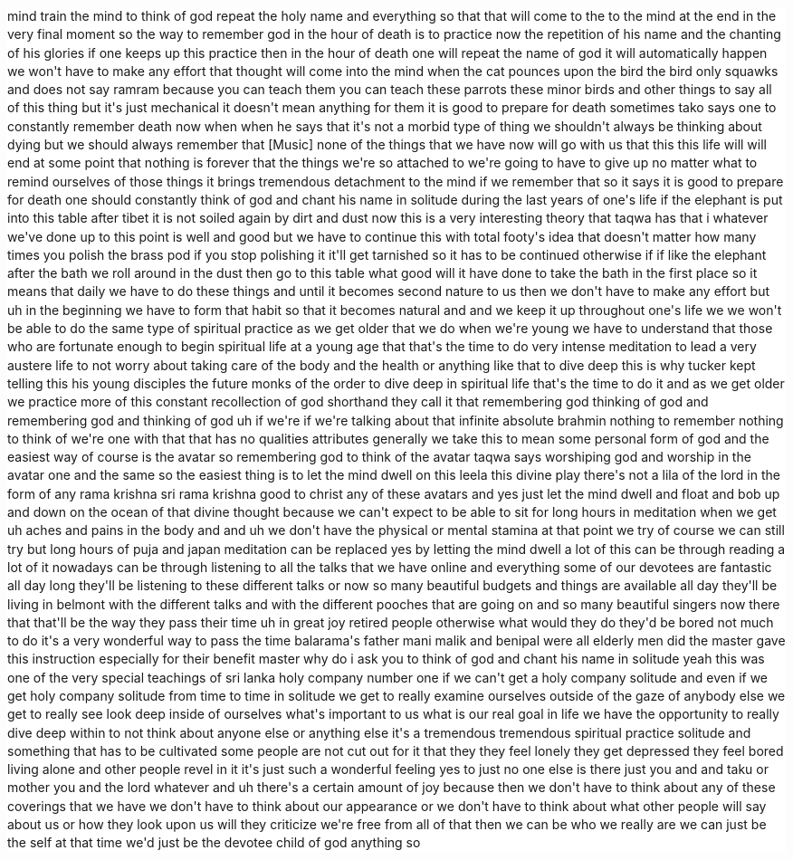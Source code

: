 mind train the mind to think of god repeat the holy name and everything so that that will come to the to the mind at the end in the very final moment so the way to remember god in the hour of death is to practice now the repetition of his name and the chanting of his glories if one keeps up this practice then in the hour of death one will repeat the name of god it will automatically happen we won't have to make any effort that thought will come into the mind when the cat pounces upon the bird the bird only squawks and does not say ramram because you can teach them you can teach these parrots these minor birds and other things to say all of this thing but it's just mechanical it doesn't mean anything for them it is good to prepare for death sometimes tako says one to constantly remember death now when when he says that it's not a morbid type of thing we shouldn't always be thinking about dying but we should always remember that [Music] none of the things that we have now will go with us that this this life will will end at some point that nothing is forever that the things we're so attached to we're going to have to give up no matter what to remind ourselves of those things it brings tremendous detachment to the mind if we remember that so it says it is good to prepare for death one should constantly think of god and chant his name in solitude during the last years of one's life if the elephant is put into this table after tibet it is not soiled again by dirt and dust now this is a very interesting theory that taqwa has that i whatever we've done up to this point is well and good but we have to continue this with total footy's idea that doesn't matter how many times you polish the brass pod if you stop polishing it it'll get tarnished so it has to be continued otherwise if if like the elephant after the bath we roll around in the dust then go to this table what good will it have done to take the bath in the first place so it means that daily we have to do these things and until it becomes second nature to us then we don't have to make any effort but uh in the beginning we have to form that habit so that it becomes natural and and we keep it up throughout one's life we we won't be able to do the same type of spiritual practice as we get older that we do when we're young we have to understand that those who are fortunate enough to begin spiritual life at a young age that that's the time to do very intense meditation to lead a very austere life to not worry about taking care of the body and the health or anything like that to dive deep this is why tucker kept telling this his young disciples the future monks of the order to dive deep in spiritual life that's the time to do it and as we get older we practice more of this constant recollection of god shorthand they call it that remembering god thinking of god and remembering god and thinking of god uh if we're if we're talking about that infinite absolute brahmin nothing to remember nothing to think of we're one with that that has no qualities attributes generally we take this to mean some personal form of god and the easiest way of course is the avatar so remembering god to think of the avatar taqwa says worshiping god and worship in the avatar one and the same so the easiest thing is to let the mind dwell on this leela this divine play there's not a lila of the lord in the form of any rama krishna sri rama krishna good to christ any of these avatars and yes just let the mind dwell and float and bob up and down on the ocean of that divine thought because we can't expect to be able to sit for long hours in meditation when we get uh aches and pains in the body and and uh we don't have the physical or mental stamina at that point we try of course we can still try but long hours of puja and japan meditation can be replaced yes by letting the mind dwell a lot of this can be through reading a lot of it nowadays can be through listening to all the talks that we have online and everything some of our devotees are fantastic all day long they'll be listening to these different talks or now so many beautiful budgets and things are available all day they'll be living in belmont with the different talks and with the different pooches that are going on and so many beautiful singers now there that that'll be the way they pass their time uh in great joy retired people otherwise what would they do they'd be bored not much to do it's a very wonderful way to pass the time balarama's father mani malik and benipal were all elderly men did the master gave this instruction especially for their benefit master why do i ask you to think of god and chant his name in solitude yeah this was one of the very special teachings of sri lanka holy company number one if we can't get a holy company solitude and even if we get holy company solitude from time to time in solitude we get to really examine ourselves outside of the gaze of anybody else we get to really see look deep inside of ourselves what's important to us what is our real goal in life we have the opportunity to really dive deep within to not think about anyone else or anything else it's a tremendous tremendous spiritual practice solitude and something that has to be cultivated some people are not cut out for it that they they feel lonely they get depressed they feel bored living alone and other people revel in it it's just such a wonderful feeling yes to just no one else is there just you and and taku or mother you and the lord whatever and uh there's a certain amount of joy because then we don't have to think about any of these coverings that we have we don't have to think about our appearance or we don't have to think about what other people will say about us or how they look upon us will they criticize we're free from all of that then we can be who we really are we can just be the self at that time we'd just be the devotee child of god anything so